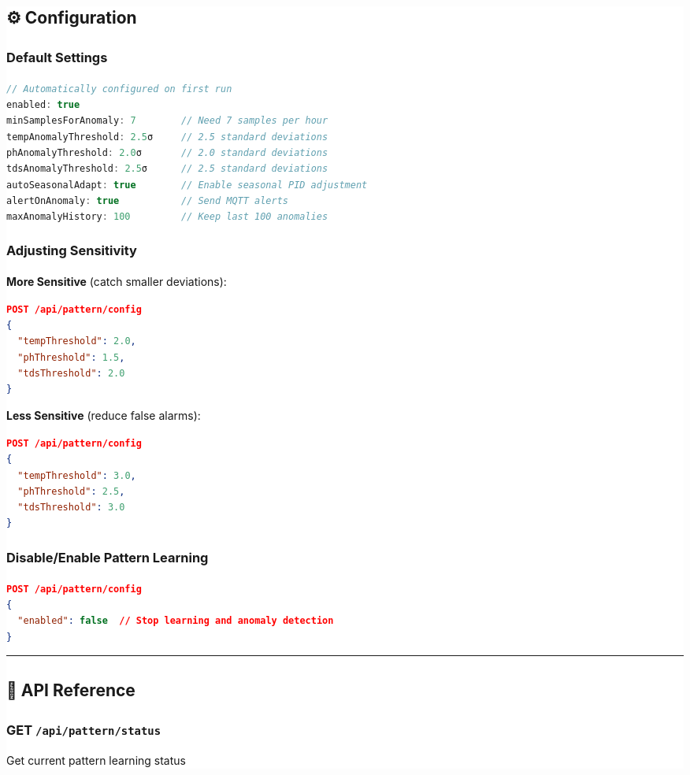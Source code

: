 
## ⚙️ Configuration

### Default Settings

```cpp
// Automatically configured on first run
enabled: true
minSamplesForAnomaly: 7        // Need 7 samples per hour
tempAnomalyThreshold: 2.5σ     // 2.5 standard deviations
phAnomalyThreshold: 2.0σ       // 2.0 standard deviations
tdsAnomalyThreshold: 2.5σ      // 2.5 standard deviations
autoSeasonalAdapt: true        // Enable seasonal PID adjustment
alertOnAnomaly: true           // Send MQTT alerts
maxAnomalyHistory: 100         // Keep last 100 anomalies
```

### Adjusting Sensitivity

**More Sensitive** (catch smaller deviations):
```json
POST /api/pattern/config
{
  "tempThreshold": 2.0,
  "phThreshold": 1.5,
  "tdsThreshold": 2.0
}
```

**Less Sensitive** (reduce false alarms):
```json
POST /api/pattern/config
{
  "tempThreshold": 3.0,
  "phThreshold": 2.5,
  "tdsThreshold": 3.0
}
```

### Disable/Enable Pattern Learning

```json
POST /api/pattern/config
{
  "enabled": false  // Stop learning and anomaly detection
}
```

---

## 📡 API Reference

### GET `/api/pattern/status`
Get current pattern learning status
